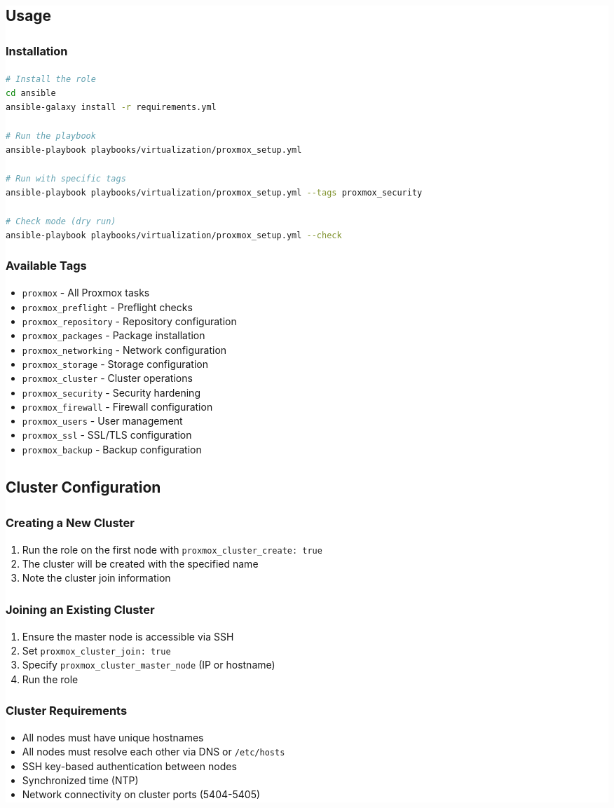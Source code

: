 ## Usage

### Installation
```bash
# Install the role
cd ansible
ansible-galaxy install -r requirements.yml

# Run the playbook
ansible-playbook playbooks/virtualization/proxmox_setup.yml

# Run with specific tags
ansible-playbook playbooks/virtualization/proxmox_setup.yml --tags proxmox_security

# Check mode (dry run)
ansible-playbook playbooks/virtualization/proxmox_setup.yml --check
```

### Available Tags
- `proxmox` - All Proxmox tasks
- `proxmox_preflight` - Preflight checks
- `proxmox_repository` - Repository configuration
- `proxmox_packages` - Package installation
- `proxmox_networking` - Network configuration
- `proxmox_storage` - Storage configuration
- `proxmox_cluster` - Cluster operations
- `proxmox_security` - Security hardening
- `proxmox_firewall` - Firewall configuration
- `proxmox_users` - User management
- `proxmox_ssl` - SSL/TLS configuration
- `proxmox_backup` - Backup configuration

## Cluster Configuration

### Creating a New Cluster
1. Run the role on the first node with `proxmox_cluster_create: true`
2. The cluster will be created with the specified name
3. Note the cluster join information

### Joining an Existing Cluster
1. Ensure the master node is accessible via SSH
2. Set `proxmox_cluster_join: true`
3. Specify `proxmox_cluster_master_node` (IP or hostname)
4. Run the role

### Cluster Requirements
- All nodes must have unique hostnames
- All nodes must resolve each other via DNS or `/etc/hosts`
- SSH key-based authentication between nodes
- Synchronized time (NTP)
- Network connectivity on cluster ports (5404-5405)
